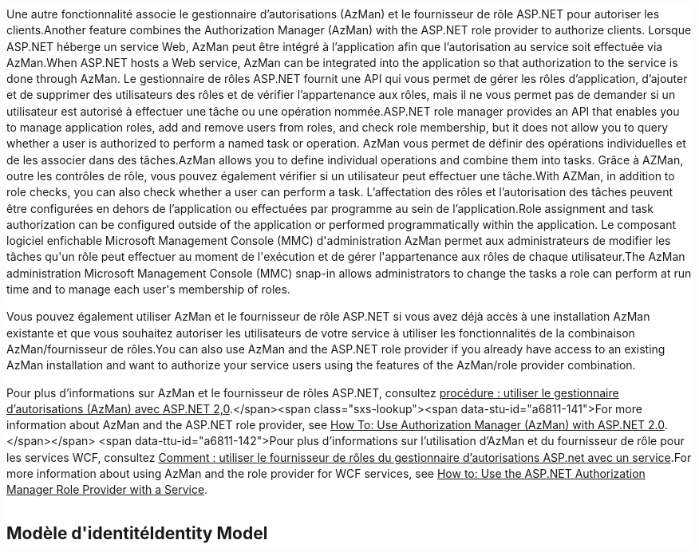  <span data-ttu-id="a6811-133">Une autre fonctionnalité associe le gestionnaire d’autorisations (AzMan) et le fournisseur de rôle ASP.NET pour autoriser les clients.</span><span class="sxs-lookup"><span data-stu-id="a6811-133">Another feature combines the Authorization Manager (AzMan) with the ASP.NET role provider to authorize clients.</span></span> <span data-ttu-id="a6811-134">Lorsque ASP.NET héberge un service Web, AzMan peut être intégré à l’application afin que l’autorisation au service soit effectuée via AzMan.</span><span class="sxs-lookup"><span data-stu-id="a6811-134">When ASP.NET hosts a Web service, AzMan can be integrated into the application so that authorization to the service is done through AzMan.</span></span> <span data-ttu-id="a6811-135">Le gestionnaire de rôles ASP.NET fournit une API qui vous permet de gérer les rôles d’application, d’ajouter et de supprimer des utilisateurs des rôles et de vérifier l’appartenance aux rôles, mais il ne vous permet pas de demander si un utilisateur est autorisé à effectuer une tâche ou une opération nommée.</span><span class="sxs-lookup"><span data-stu-id="a6811-135">ASP.NET role manager provides an API that enables you to manage application roles, add and remove users from roles, and check role membership, but it does not allow you to query whether a user is authorized to perform a named task or operation.</span></span> <span data-ttu-id="a6811-136">AzMan vous permet de définir des opérations individuelles et de les associer dans des tâches.</span><span class="sxs-lookup"><span data-stu-id="a6811-136">AzMan allows you to define individual operations and combine them into tasks.</span></span> <span data-ttu-id="a6811-137">Grâce à AZMan, outre les contrôles de rôle, vous pouvez également vérifier si un utilisateur peut effectuer une tâche.</span><span class="sxs-lookup"><span data-stu-id="a6811-137">With AZMan, in addition to role checks, you can also check whether a user can perform a task.</span></span> <span data-ttu-id="a6811-138">L’affectation des rôles et l’autorisation des tâches peuvent être configurées en dehors de l’application ou effectuées par programme au sein de l’application.</span><span class="sxs-lookup"><span data-stu-id="a6811-138">Role assignment and task authorization can be configured outside of the application or performed programmatically within the application.</span></span> <span data-ttu-id="a6811-139">Le composant logiciel enfichable Microsoft Management Console (MMC) d'administration AzMan permet aux administrateurs de modifier les tâches qu'un rôle peut effectuer au moment de l'exécution et de gérer l'appartenance aux rôles de chaque utilisateur.</span><span class="sxs-lookup"><span data-stu-id="a6811-139">The AzMan administration Microsoft Management Console (MMC) snap-in allows administrators to change the tasks a role can perform at run time and to manage each user's membership of roles.</span></span>  
  
 <span data-ttu-id="a6811-140">Vous pouvez également utiliser AzMan et le fournisseur de rôle ASP.NET si vous avez déjà accès à une installation AzMan existante et que vous souhaitez autoriser les utilisateurs de votre service à utiliser les fonctionnalités de la combinaison AzMan/fournisseur de rôles.</span><span class="sxs-lookup"><span data-stu-id="a6811-140">You can also use AzMan and the ASP.NET role provider if you already have access to an existing AzMan installation and want to authorize your service users using the features of the AzMan/role provider combination.</span></span>  
  
 <span data-ttu-id="a6811-141">Pour plus d’informations sur AzMan et le fournisseur de rôles ASP.NET, consultez [procédure : utiliser le gestionnaire d’autorisations (AzMan) avec ASP.NET 2,0](https://docs.microsoft.com/previous-versions/msp-n-p/ff649313(v=pandp.10)).</span><span class="sxs-lookup"><span data-stu-id="a6811-141">For more information about AzMan and the ASP.NET role provider, see [How To: Use Authorization Manager (AzMan) with ASP.NET 2.0](https://docs.microsoft.com/previous-versions/msp-n-p/ff649313(v=pandp.10)).</span></span> <span data-ttu-id="a6811-142">Pour plus d’informations sur l’utilisation d’AzMan et du fournisseur de rôle pour les services WCF, consultez [Comment : utiliser le fournisseur de rôles du gestionnaire d’autorisations ASP.net avec un service](how-to-use-the-aspnet-authorization-manager-role-provider-with-a-service.md).</span><span class="sxs-lookup"><span data-stu-id="a6811-142">For more information about using AzMan and the role provider for WCF services, see [How to: Use the ASP.NET Authorization Manager Role Provider with a Service](how-to-use-the-aspnet-authorization-manager-role-provider-with-a-service.md).</span></span>  
  
## <a name="identity-model"></a><span data-ttu-id="a6811-143">Modèle d'identité</span><span class="sxs-lookup"><span data-stu-id="a6811-143">Identity Model</span></span>  